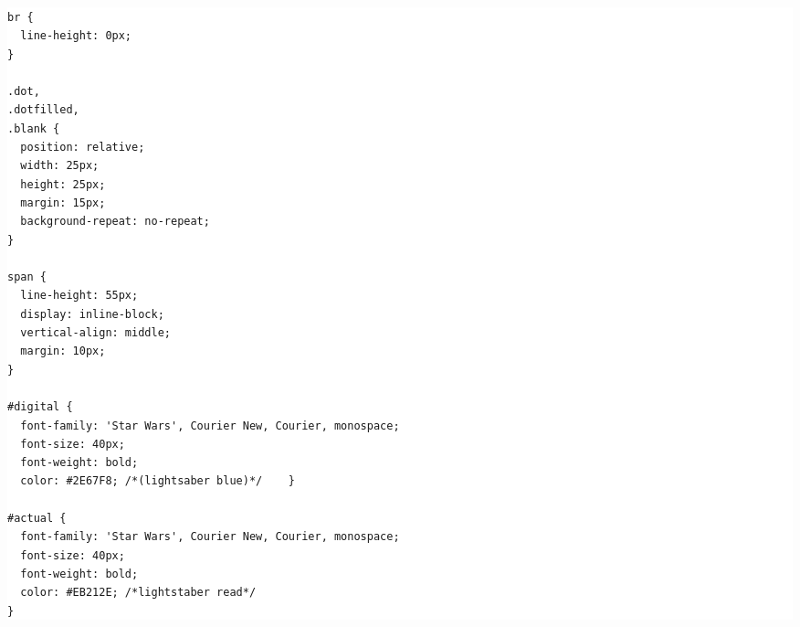     br {
      line-height: 0px;
    }

    .dot,
    .dotfilled,
    .blank {
      position: relative;
      width: 25px;
      height: 25px;
      margin: 15px;
      background-repeat: no-repeat;
    }

    span {
      line-height: 55px;
      display: inline-block;
      vertical-align: middle;
      margin: 10px;
    }

    #digital {
      font-family: 'Star Wars', Courier New, Courier, monospace;
      font-size: 40px;
      font-weight: bold;
      color: #2E67F8; /*(lightsaber blue)*/    }

    #actual {
      font-family: 'Star Wars', Courier New, Courier, monospace;
      font-size: 40px;
      font-weight: bold;
      color: #EB212E; /*lightstaber read*/
    }
  </style>

  
</head>

<body translate="no">
<script>
    // Number of stars to add
    var numberOfStars = 1000;

    for (var i = 0; i < numberOfStars; i++) {
      // Generate random position for each star
      var randomX = Math.floor(Math.random() * window.innerWidth);
      var randomY = Math.floor(Math.random() * window.innerHeight);

      document.write('<div class="star" style="left:' + randomX + 'px; top:' + randomY + 'px;"></div>');
    }
  </script>
  <div id="bincont"></div>
<div id="digital"></div>
<div id="actual"></div>
  <script src='//cdnjs.cloudflare.com/ajax/libs/jquery/2.1.3/jquery.min.js'></script>
      <script id="rendered-js" >
$(document).ready(function () {
